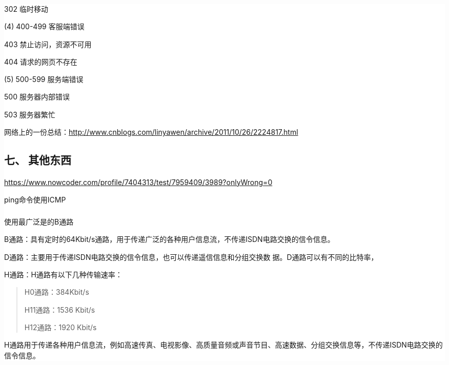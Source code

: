 302  临时移动

(4) 400-499 客服端错误 

403  禁止访问，资源不可用

404  请求的网页不存在

(5) 500-599 服务端错误

500  服务器内部错误

503  服务器繁忙

网络上的一份总结：http://www.cnblogs.com/linyawen/archive/2011/10/26/2224817.html

## 七、 其他东西

https://www.nowcoder.com/profile/7404313/test/7959409/3989?onlyWrong=0

ping命令使用ICMP

###

使用最广泛是的B通路 

B通路：具有定时的64Kbit/s通路，用于传递广泛的各种用户信息流，不传递ISDN电路交换的信令信息。

D通路：主要用于传递ISDN电路交换的信令信息，也可以传递遥信信息和分组交换数 据。D通路可以有不同的比特率，
 
H通路：H通路有以下几种传输速率： 
> H0通路：384Kbit/s 
> 
> H11通路：1536 Kbit/s 
> 
> H12通路：1920 Kbit/s 

H通路用于传递各种用户信息流，例如高速传真、电视影像、高质量音频或声音节目、高速数据、分组交换信息等，不传递ISDN电路交换的信令信息。



